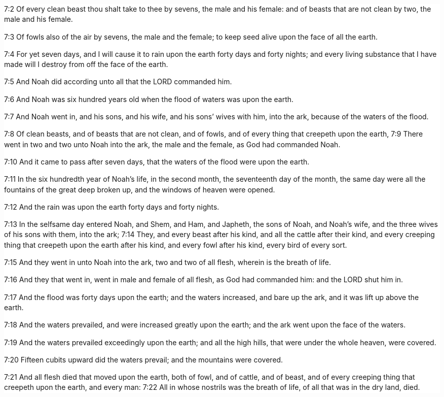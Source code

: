 7:2 Of every clean beast thou shalt take to thee by sevens, the male
and his female: and of beasts that are not clean by two, the male and
his female.

7:3 Of fowls also of the air by sevens, the male and the female; to
keep seed alive upon the face of all the earth.

7:4 For yet seven days, and I will cause it to rain upon the earth
forty days and forty nights; and every living substance that I have
made will I destroy from off the face of the earth.

7:5 And Noah did according unto all that the LORD commanded him.

7:6 And Noah was six hundred years old when the flood of waters was
upon the earth.

7:7 And Noah went in, and his sons, and his wife, and his sons’ wives
with him, into the ark, because of the waters of the flood.

7:8 Of clean beasts, and of beasts that are not clean, and of fowls,
and of every thing that creepeth upon the earth, 7:9 There went in two
and two unto Noah into the ark, the male and the female, as God had
commanded Noah.

7:10 And it came to pass after seven days, that the waters of the
flood were upon the earth.

7:11 In the six hundredth year of Noah’s life, in the second month,
the seventeenth day of the month, the same day were all the fountains
of the great deep broken up, and the windows of heaven were opened.

7:12 And the rain was upon the earth forty days and forty nights.

7:13 In the selfsame day entered Noah, and Shem, and Ham, and Japheth,
the sons of Noah, and Noah’s wife, and the three wives of his sons
with them, into the ark; 7:14 They, and every beast after his kind,
and all the cattle after their kind, and every creeping thing that
creepeth upon the earth after his kind, and every fowl after his kind,
every bird of every sort.

7:15 And they went in unto Noah into the ark, two and two of all
flesh, wherein is the breath of life.

7:16 And they that went in, went in male and female of all flesh, as
God had commanded him: and the LORD shut him in.

7:17 And the flood was forty days upon the earth; and the waters
increased, and bare up the ark, and it was lift up above the earth.

7:18 And the waters prevailed, and were increased greatly upon the
earth; and the ark went upon the face of the waters.

7:19 And the waters prevailed exceedingly upon the earth; and all the
high hills, that were under the whole heaven, were covered.

7:20 Fifteen cubits upward did the waters prevail; and the mountains
were covered.

7:21 And all flesh died that moved upon the earth, both of fowl, and
of cattle, and of beast, and of every creeping thing that creepeth
upon the earth, and every man: 7:22 All in whose nostrils was the
breath of life, of all that was in the dry land, died.
